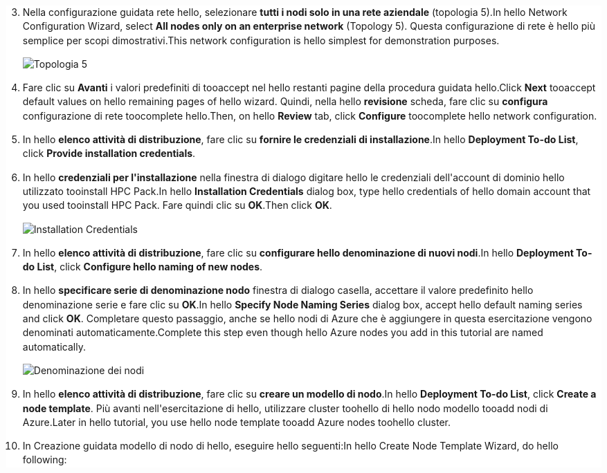 3. <span data-ttu-id="b020e-179">Nella configurazione guidata rete hello, selezionare **tutti i nodi solo in una rete aziendale** (topologia 5).</span><span class="sxs-lookup"><span data-stu-id="b020e-179">In hello Network Configuration Wizard, select **All nodes only on an enterprise network** (Topology 5).</span></span> <span data-ttu-id="b020e-180">Questa configurazione di rete è hello più semplice per scopi dimostrativi.</span><span class="sxs-lookup"><span data-stu-id="b020e-180">This network configuration is hello simplest for demonstration purposes.</span></span>
   
    ![Topologia 5][config_hpc3]
   
4. <span data-ttu-id="b020e-182">Fare clic su **Avanti** i valori predefiniti di tooaccept nel hello restanti pagine della procedura guidata hello.</span><span class="sxs-lookup"><span data-stu-id="b020e-182">Click **Next** tooaccept default values on hello remaining pages of hello wizard.</span></span> <span data-ttu-id="b020e-183">Quindi, nella hello **revisione** scheda, fare clic su **configura** configurazione di rete toocomplete hello.</span><span class="sxs-lookup"><span data-stu-id="b020e-183">Then, on hello **Review** tab, click **Configure** toocomplete hello network configuration.</span></span>

5. <span data-ttu-id="b020e-184">In hello **elenco attività di distribuzione**, fare clic su **fornire le credenziali di installazione**.</span><span class="sxs-lookup"><span data-stu-id="b020e-184">In hello **Deployment To-do List**, click **Provide installation credentials**.</span></span>

6. <span data-ttu-id="b020e-185">In hello **credenziali per l'installazione** nella finestra di dialogo digitare hello le credenziali dell'account di dominio hello utilizzato tooinstall HPC Pack.</span><span class="sxs-lookup"><span data-stu-id="b020e-185">In hello **Installation Credentials** dialog box, type hello credentials of hello domain account that you used tooinstall HPC Pack.</span></span> <span data-ttu-id="b020e-186">Fare quindi clic su **OK**.</span><span class="sxs-lookup"><span data-stu-id="b020e-186">Then click **OK**.</span></span> 
   
    ![Installation Credentials][config_hpc6]
   
7. <span data-ttu-id="b020e-188">In hello **elenco attività di distribuzione**, fare clic su **configurare hello denominazione di nuovi nodi**.</span><span class="sxs-lookup"><span data-stu-id="b020e-188">In hello **Deployment To-do List**, click **Configure hello naming of new nodes**.</span></span>

8. <span data-ttu-id="b020e-189">In hello **specificare serie di denominazione nodo** finestra di dialogo casella, accettare il valore predefinito hello denominazione serie e fare clic su **OK**.</span><span class="sxs-lookup"><span data-stu-id="b020e-189">In hello **Specify Node Naming Series** dialog box, accept hello default naming series and click **OK**.</span></span> <span data-ttu-id="b020e-190">Completare questo passaggio, anche se hello nodi di Azure che è aggiungere in questa esercitazione vengono denominati automaticamente.</span><span class="sxs-lookup"><span data-stu-id="b020e-190">Complete this step even though hello Azure nodes you add in this tutorial are named automatically.</span></span>
   
    ![Denominazione dei nodi][config_hpc8]
   
9. <span data-ttu-id="b020e-192">In hello **elenco attività di distribuzione**, fare clic su **creare un modello di nodo**.</span><span class="sxs-lookup"><span data-stu-id="b020e-192">In hello **Deployment To-do List**, click **Create a node template**.</span></span> <span data-ttu-id="b020e-193">Più avanti nell'esercitazione di hello, utilizzare cluster toohello di hello nodo modello tooadd nodi di Azure.</span><span class="sxs-lookup"><span data-stu-id="b020e-193">Later in hello tutorial, you use hello node template tooadd Azure nodes toohello cluster.</span></span>

10. <span data-ttu-id="b020e-194">In Creazione guidata modello di nodo di hello, eseguire hello seguenti:</span><span class="sxs-lookup"><span data-stu-id="b020e-194">In hello Create Node Template Wizard, do hello following:</span></span>
    

[Overview]: ./media/cloud-services-setup-hybrid-hpcpack-cluster/hybrid_cluster_overview.png
[install_hpc1]: ./media/cloud-services-setup-hybrid-hpcpack-cluster/install_hpc1.png
[install_hpc4]: ./media/cloud-services-setup-hybrid-hpcpack-cluster/install_hpc4.png
[install_hpc6]: ./media/cloud-services-setup-hybrid-hpcpack-cluster/install_hpc6.png
[install_hpc7]: ./media/cloud-services-setup-hybrid-hpcpack-cluster/install_hpc7.png
[install_hpc10]: ./media/cloud-services-setup-hybrid-hpcpack-cluster/install_hpc10.png
[config_hpc2]: ./media/cloud-services-setup-hybrid-hpcpack-cluster/config_hpc2.png
[config_hpc3]: ./media/cloud-services-setup-hybrid-hpcpack-cluster/config_hpc3.png
[config_hpc6]: ./media/cloud-services-setup-hybrid-hpcpack-cluster/config_hpc6.png
[config_hpc8]: ./media/cloud-services-setup-hybrid-hpcpack-cluster/config_hpc8.png
[config_hpc10]: ./media/cloud-services-setup-hybrid-hpcpack-cluster/config_hpc10.png
[config_hpc12]: ./media/cloud-services-setup-hybrid-hpcpack-cluster/config_hpc12.png
[config_hpc13]: ./media/cloud-services-setup-hybrid-hpcpack-cluster/config_hpc13.png
[add_node1]: ./media/cloud-services-setup-hybrid-hpcpack-cluster/add_node1.png
[add_node1_1]: ./media/cloud-services-setup-hybrid-hpcpack-cluster/add_node1_1.png
[add_node2]: ./media/cloud-services-setup-hybrid-hpcpack-cluster/add_node2.png
[add_node3]: ./media/cloud-services-setup-hybrid-hpcpack-cluster/add_node3.png
[add_node4]: ./media/cloud-services-setup-hybrid-hpcpack-cluster/add_node4.png
[add_node6]: ./media/cloud-services-setup-hybrid-hpcpack-cluster/add_node6.png
[add_node7]: ./media/cloud-services-setup-hybrid-hpcpack-cluster/add_node7.png
[view_instances1]: ./media/cloud-services-setup-hybrid-hpcpack-cluster/view_instances1.png
[clusrun1]: ./media/cloud-services-setup-hybrid-hpcpack-cluster/clusrun1.png
[test_job1]: ./media/cloud-services-setup-hybrid-hpcpack-cluster/test_job1.png
[param_sweep1]: ./media/cloud-services-setup-hybrid-hpcpack-cluster/param_sweep1.png
[view_job361]: ./media/cloud-services-setup-hybrid-hpcpack-cluster/view_job361.png
[view_job362]: ./media/cloud-services-setup-hybrid-hpcpack-cluster/view_job362.png
[stop_node1]: ./media/cloud-services-setup-hybrid-hpcpack-cluster/stop_node1.png
[stop_node4]: ./media/cloud-services-setup-hybrid-hpcpack-cluster/stop_node4.png
[view_instances2]: ./media/cloud-services-setup-hybrid-hpcpack-cluster/view_instances2.png